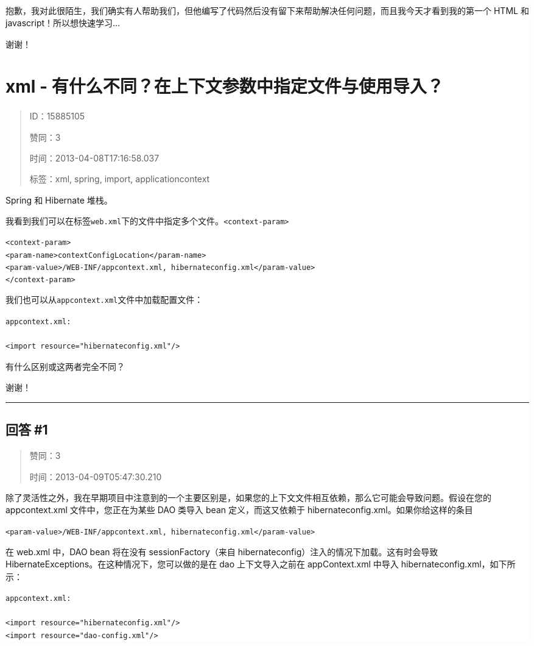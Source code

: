 抱歉，我对此很陌生，我们确实有人帮助我们，但他编写了代码然后没有留下来帮助解决任何问题，而且我今天才看到我的第一个 HTML 和 javascript！所以想快速学习...

谢谢！

# xml - 有什么不同？在上下文参数中指定文件与使用导入？

> ID：15885105
> 
> 赞同：3
> 
> 时间：2013-04-08T17:16:58.037
> 
> 标签：xml, spring, import, applicationcontext

Spring 和 Hibernate 堆栈。

我看到我们可以在标签`web.xml`下的文件中指定多个文件。`<context-param>`

```
<context-param>
<param-name>contextConfigLocation</param-name>
<param-value>/WEB-INF/appcontext.xml, hibernateconfig.xml</param-value>
</context-param> 
```

我们也可以从`appcontext.xml`文件中加载配置文件：

```
appcontext.xml:

<import resource="hibernateconfig.xml"/> 
```

有什么区别或这两者完全不同？

谢谢！

* * *

## 回答 #1

> 赞同：3
> 
> 时间：2013-04-09T05:47:30.210

除了灵活性之外，我在早期项目中注意到的一个主要区别是，如果您的上下文文件相互依赖，那么它可能会导致问题。假设在您的 appcontext.xml 文件中，您正在为某些 DAO 类导入 bean 定义，而这又依赖于 hibernateconfig.xml。如果你给这样的条目

```
<param-value>/WEB-INF/appcontext.xml, hibernateconfig.xml</param-value> 
```

在 web.xml 中，DAO bean 将在没有 sessionFactory（来自 hibernateconfig）注入的情况下加载。这有时会导致 HibernateExceptions。在这种情况下，您可以做的是在 dao 上下文导入之前在 appContext.xml 中导入 hibernateconfig.xml，如下所示：

```
appcontext.xml:

<import resource="hibernateconfig.xml"/>
<import resource="dao-config.xml"/> 
```
